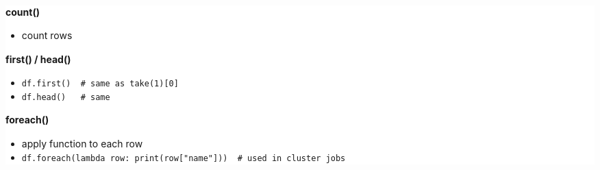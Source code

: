 **count()**
- count rows

**first() / head()**
- `df.first()  # same as take(1)[0]`
- `df.head()   # same`

**foreach()**
- apply function to each row
- `df.foreach(lambda row: print(row["name"]))  # used in cluster jobs`































































